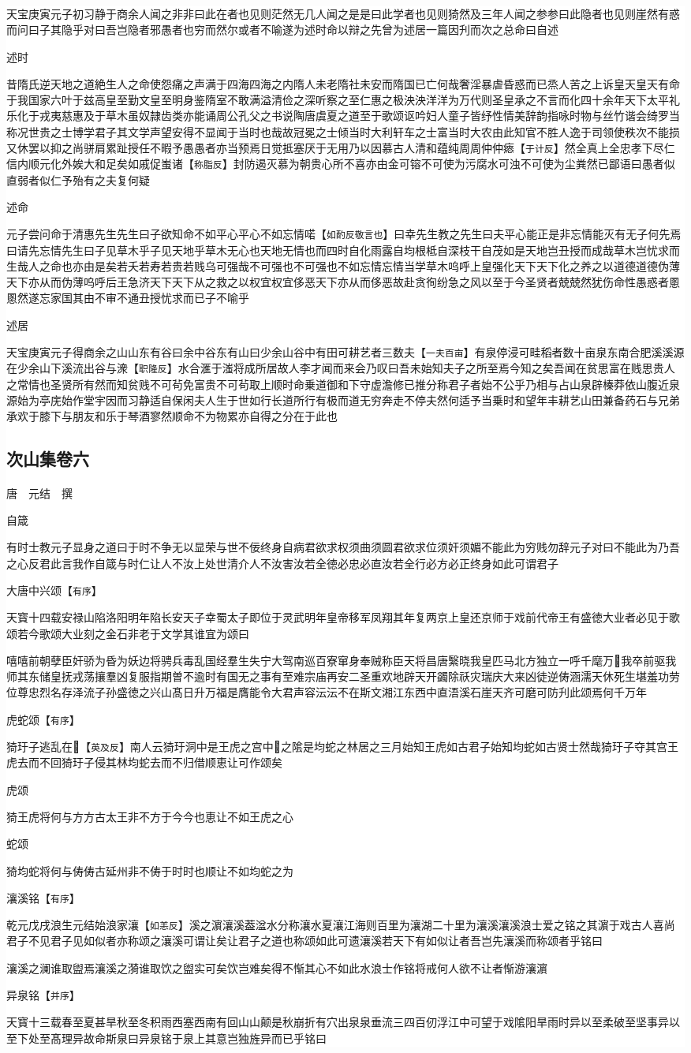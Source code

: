 天宝庚寅元子初习静于商余人闻之非非曰此在者也见则茫然无几人闻之是是曰此学者也见则猗然及三年人闻之参参曰此隐者也见则崖然有惑而问曰子其隐乎对曰吾岂隐者邪愚者也穷而然尔或者不喻遂为述时命以辩之先曾为述居一篇因刋而次之总命曰自述  

述时  

昔隋氏逆天地之道絶生人之命使怨痛之声满于四海四海之内隋人未老隋社未安而隋国已亡何哉奢淫暴虐昏惑而已烝人苦之上诉皇天皇天有命于我国家六叶于兹高皇至勤文皇至明身鉴隋室不敢满溢清俭之深听察之至仁惠之极泱泱洋洋为万代则圣皇承之不言而化四十余年天下太平礼乐化于戎夷慈惠及于草木虽奴隷齿类亦能诵周公孔父之书说陶唐虞夏之道至于歌颂讴吟妇人童子皆纾性情美辞韵指咏时物与丝竹谐会绮罗当称况世贵之士博学君子其文学声望安得不显闻于当时也哉故冠冕之士倾当时大利轩车之士富当时大农由此知官不胜人逸于司领使秩次不能损又休罢以抑之尚骈肩累趾授任不暇予愚愚者亦当预焉日觉抵塞厌于无用乃以因慕古人清和蕴纯周周仲仲瘱【`于计反`】然全真上全忠孝下尽仁信内顺元化外娭大和足矣如戚促蚩诸【`称脂反`】封防遏灭慕为朝贵心所不喜亦由金可镕不可使为污腐水可浊不可使为尘粪然已鄙语曰愚者似直弱者似仁予殆有之夫复何疑  

述命  

元子尝问命于清惠先生先生曰子欲知命不如平心平心不如忘情喏【`如酌反敬言也`】曰幸先生教之先生曰夫平心能正是非忘情能灭有无子何先焉曰请先忘情先生曰子见草木乎子见天地乎草木无心也天地无情也而四时自化雨露自均根柢自深枝干自茂如是天地岂丑授而成哉草木岂忧求而生哉人之命也亦由是矣若夭若寿若贵若贱乌可强哉不可强也不可强也不如忘情忘情当学草木呜呼上皇强化天下天下化之养之以道德道德伪薄天下亦从而伪薄呜呼后王急济天下天下从之救之以权宜权宜侈恶天下亦从而侈恶故赴贪徇纷急之风以至于今圣贤者兢兢然犹伤命性愚惑者慁慁然遂忘家国其由不审不通丑授忧求而已子不喻乎  

述居  

天宝庚寅元子得商余之山山东有谷曰余中谷东有山曰少余山谷中有田可耕艺者三数夫【`一夫百亩`】有泉停浸可畦稻者数十亩泉东南合肥溪溪源在少余山下溪流出谷与潨【`职隆反`】水合滙于滍将成所居故人李才闻而来会乃叹曰吾未始知夫子之所至焉今知之矣吾闻在贫思富在贱思贵人之常情也圣贤所有然而知贫贱不可茍免富贵不可茍取上顺时命乗道御和下守虚澹修已推分称君子者始不公乎乃相与占山泉辟榛莽依山腹近泉源始为亭庑始作堂宇因而习静适自保闲夫人生于世如行长道所行有极而道无穷奔走不停夫然何适予当乗时和望年丰耕艺山田兼备药石与兄弟承欢于膝下与朋友和乐于琴酒寥然顺命不为物累亦自得之分在于此也  

## 次山集卷六

唐　元结　撰  

自箴  

有时士教元子显身之道曰于时不争无以显荣与世不佞终身自病君欲求权须曲须圆君欲求位须奸须媚不能此为穷贱勿辞元子对曰不能此为乃吾之心反君此言我作自箴与时仁让人不汝上处世清介人不汝害汝若全徳必忠必直汝若全行必方必正终身如此可谓君子  

大唐中兴颂【`有序`】  

天寳十四载安禄山陷洛阳明年陷长安天子幸蜀太子即位于灵武明年皇帝移军凤翔其年复两京上皇还京师于戏前代帝王有盛徳大业者必见于歌颂若今歌颂大业刻之金石非老于文学其谁宜为颂曰  

嘻嘻前朝孽臣奸骄为昏为妖边将骋兵毒乱国经羣生失宁大驾南巡百寮窜身奉贼称臣天将昌唐繄晓我皇匹马北方独立一呼千麾万我卒前驱我师其东储皇抚戎荡攘羣凶复服指期曽不逾时有国无之事有至难宗庙再安二圣重欢地辟天开蠲除祅灾瑞庆大来凶徒逆俦涵濡天休死生堪羞功劳位尊忠烈名存泽流子孙盛徳之兴山髙日升万福是膺能令大君声容沄沄不在斯文湘江东西中直浯溪石崖天齐可磨可防刋此颂焉何千万年  

虎蛇颂【`有序`】  

猗玗子逃乱在【`英及反`】南人云猗玗洞中是王虎之宫中之隂是均蛇之林居之三月始知王虎如古君子始知均蛇如古贤士然哉猗玗子夺其宫王虎去而不回猗玗子侵其林均蛇去而不归借顺恵让可作颂矣  

虎颂  

猗王虎将何与方方古太王非不方于今今也恵让不如王虎之心  

蛇颂  

猗均蛇将何与俦俦古延州非不俦于时时也顺让不如均蛇之为  

瀼溪铭【`有序`】  

乾元戊戌浪生元结始浪家瀼【`如恙反`】溪之濵瀼溪葢湓水分称瀼水夏瀼江海则百里为瀼湖二十里为瀼溪瀼溪浪士爱之铭之其濵于戏古人喜尚君子不见君子见如似者亦称颂之瀼溪可谓让矣让君子之道也称颂如此可遗瀼溪若天下有如似让者吾岂先瀼溪而称颂者乎铭曰  

瀼溪之澜谁取盥焉瀼溪之漪谁取饮之盥实可矣饮岂难矣得不惭其心不如此水浪士作铭将戒何人欲不让者惭游瀼濵  

异泉铭【`并序`】  

天寳十三载春至夏甚旱秋至冬积雨西塞西南有回山山颠是秋崩折有穴出泉泉垂流三四百仞浮江中可望于戏隂阳旱雨时异以至柔破至坚事异以至下处至髙理异故命斯泉曰异泉铭于泉上其意岂独旌异而已乎铭曰  
